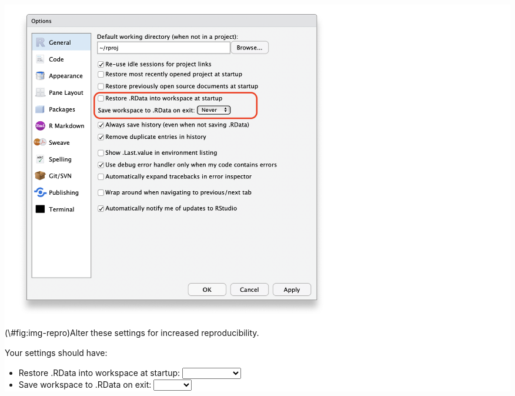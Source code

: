 <img src="images/01/repro.png" alt="Alter these settings for increased reproducibility." width="66%" />
<p class="caption">(\#fig:img-repro)Alter these settings for increased reproducibility.</p>
</div>

<div class="try">
Your settings should have:

* Restore .RData into workspace at startup: <select class='solveme' name='q_1' data-answer='["Not Checked"]'> <option></option> <option>Checked</option> <option>Not Checked</option></select>
* Save workspace to .RData on exit: <select class='solveme' name='q_2' data-answer='["Never"]'> <option></option> <option>Always</option> <option>Never</option> <option>Ask</option></select>
</div>
